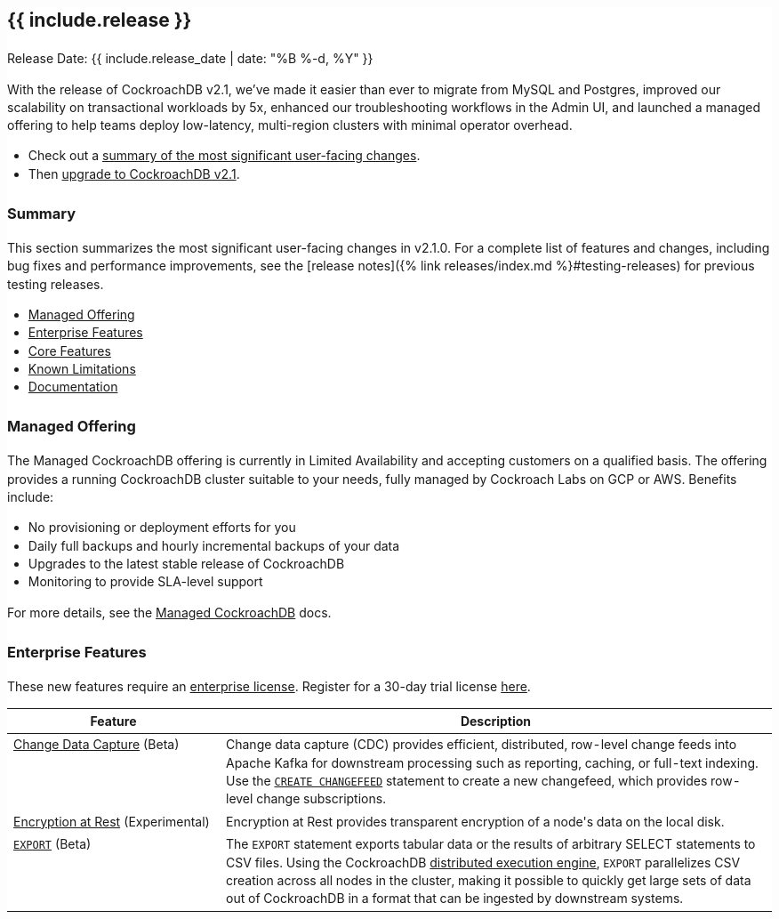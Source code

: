 <h2 id="{{ include.release | slugify }}">{{ include.release }}</h2>

Release Date: {{ include.release_date | date: "%B %-d, %Y" }}

With the release of CockroachDB v2.1, we’ve made it easier than ever to migrate from MySQL and Postgres, improved our scalability on transactional workloads by 5x, enhanced our troubleshooting workflows in the Admin UI, and launched a managed offering to help teams deploy low-latency, multi-region clusters with minimal operator overhead.

- Check out a [summary of the most significant user-facing changes](#v2-1-0-summary).
- Then [upgrade to CockroachDB v2.1](https://www.cockroachlabs.com/docs/v2.1/upgrade-cockroach-version).

<h3 id="v2-1-0-summary">Summary</h3>

This section summarizes the most significant user-facing changes in v2.1.0. For a complete list of features and changes, including bug fixes and performance improvements, see the [release notes]({% link releases/index.md %}#testing-releases) for previous testing releases.

- [Managed Offering](#v2-1-0-managed-offering)
- [Enterprise Features](#v2-1-0-enterprise-features)
- [Core Features](#v2-1-0-core-features)
- [Known Limitations](#v2-1-0-known-limitations)
- [Documentation](#v2-1-0-documentation)

<style>
    table td:first-child {
        min-width: 225px;
    }
</style>

<h3 id="v2-1-0-managed-offering">Managed Offering</h3>

The Managed CockroachDB offering is currently in Limited Availability and accepting customers on a qualified basis. The offering provides a running CockroachDB cluster suitable to your needs, fully managed by Cockroach Labs on GCP or AWS. Benefits include:

- No provisioning or deployment efforts for you
- Daily full backups and hourly incremental backups of your data
- Upgrades to the latest stable release of CockroachDB
- Monitoring to provide SLA-level support

For more details, see the [Managed CockroachDB](https://www.cockroachlabs.com/docs/cockroachcloud/quickstart) docs.

<h3 id="v2-1-0-enterprise-features">Enterprise Features</h3>

These new features require an [enterprise license](https://www.cockroachlabs.com/docs/v2.1/enterprise-licensing). Register for a 30-day trial license [here](https://www.cockroachlabs.com/get-cockroachdb/enterprise/).

Feature | Description
--------|------------
[Change Data Capture](https://www.cockroachlabs.com/docs/v2.1/change-data-capture) (Beta)|  Change data capture (CDC) provides efficient, distributed, row-level change feeds into Apache Kafka for downstream processing such as reporting, caching, or full-text indexing. Use the [`CREATE CHANGEFEED`](https://www.cockroachlabs.com/docs/v2.1/create-changefeed) statement to create a new changefeed, which provides row-level change subscriptions.
[Encryption at Rest](https://www.cockroachlabs.com/docs/v2.1/encryption) (Experimental) | Encryption at Rest provides transparent encryption of a node's data on the local disk.
[`EXPORT`](https://www.cockroachlabs.com/docs/v2.1/export) (Beta)| The `EXPORT` statement exports tabular data or the results of arbitrary SELECT statements to CSV files. Using the CockroachDB [distributed execution engine](https://www.cockroachlabs.com/docs/v2.1/architecture/sql-layer#distsql), `EXPORT` parallelizes CSV creation across all nodes in the cluster, making it possible to quickly get large sets of data out of CockroachDB in a format that can be ingested by downstream systems.
